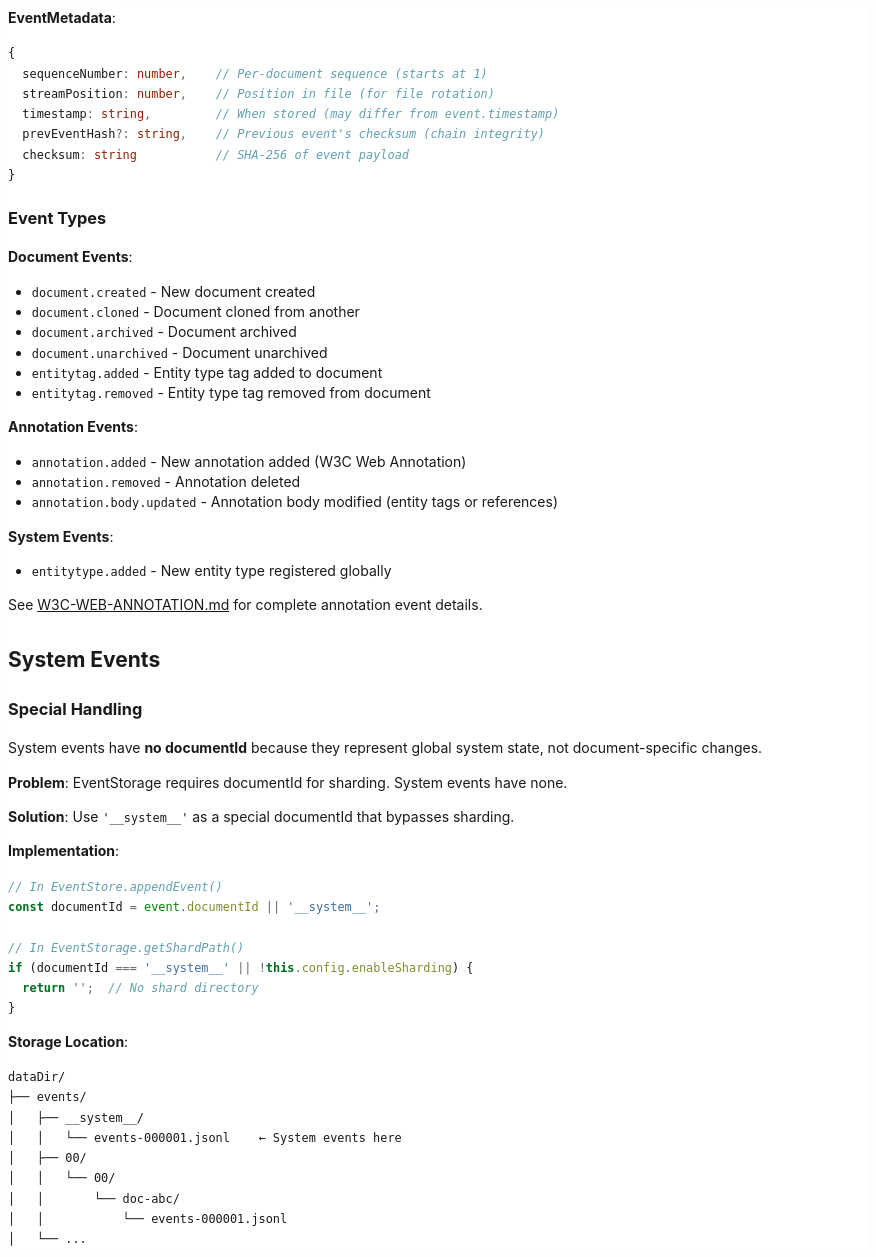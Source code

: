 **EventMetadata**:
```typescript
{
  sequenceNumber: number,    // Per-document sequence (starts at 1)
  streamPosition: number,    // Position in file (for file rotation)
  timestamp: string,         // When stored (may differ from event.timestamp)
  prevEventHash?: string,    // Previous event's checksum (chain integrity)
  checksum: string           // SHA-256 of event payload
}
```

### Event Types

**Document Events**:
- `document.created` - New document created
- `document.cloned` - Document cloned from another
- `document.archived` - Document archived
- `document.unarchived` - Document unarchived
- `entitytag.added` - Entity type tag added to document
- `entitytag.removed` - Entity type tag removed from document

**Annotation Events**:
- `annotation.added` - New annotation added (W3C Web Annotation)
- `annotation.removed` - Annotation deleted
- `annotation.body.updated` - Annotation body modified (entity tags or references)

**System Events**:
- `entitytype.added` - New entity type registered globally

See [W3C-WEB-ANNOTATION.md](../specs/docs/W3C-WEB-ANNOTATION.md) for complete annotation event details.

## System Events

### Special Handling

System events have **no documentId** because they represent global system state, not document-specific changes.

**Problem**: EventStorage requires documentId for sharding. System events have none.

**Solution**: Use `'__system__'` as a special documentId that bypasses sharding.

**Implementation**:
```typescript
// In EventStore.appendEvent()
const documentId = event.documentId || '__system__';

// In EventStorage.getShardPath()
if (documentId === '__system__' || !this.config.enableSharding) {
  return '';  // No shard directory
}
```

**Storage Location**:
```
dataDir/
├── events/
│   ├── __system__/
│   │   └── events-000001.jsonl    ← System events here
│   ├── 00/
│   │   └── 00/
│   │       └── doc-abc/
│   │           └── events-000001.jsonl
│   └── ...
```

